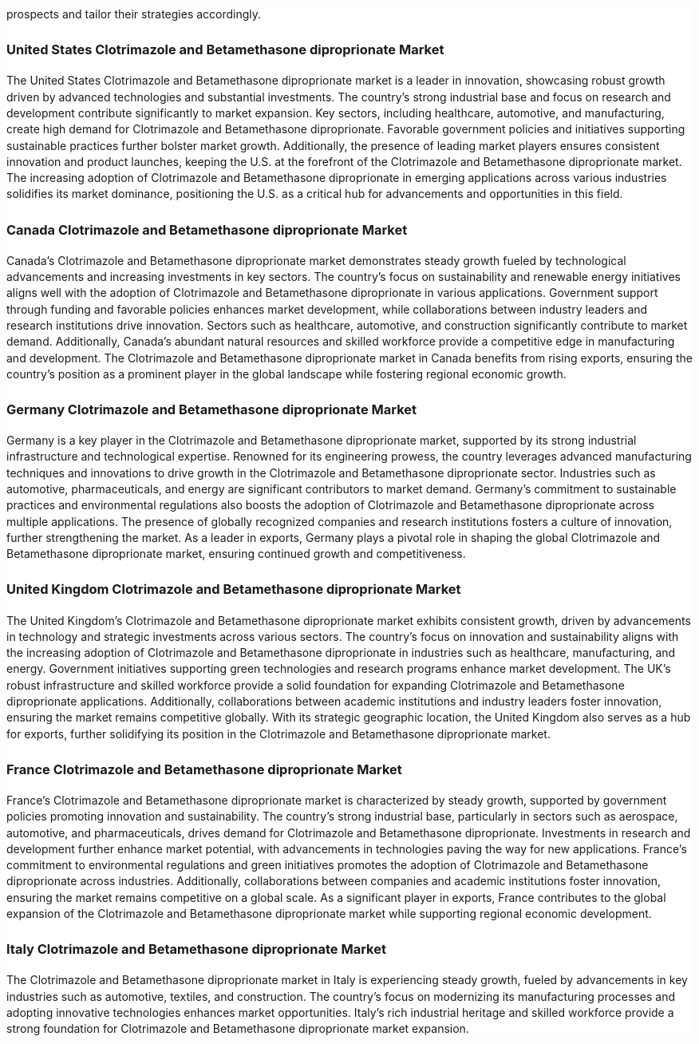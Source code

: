 prospects and tailor their strategies accordingly.</p><h3>United States Clotrimazole and Betamethasone diproprionate Market</h3><p>The United States Clotrimazole and Betamethasone diproprionate market is a leader in innovation, showcasing robust growth driven by advanced technologies and substantial investments. The country&rsquo;s strong industrial base and focus on research and development contribute significantly to market expansion. Key sectors, including healthcare, automotive, and manufacturing, create high demand for Clotrimazole and Betamethasone diproprionate. Favorable government policies and initiatives supporting sustainable practices further bolster market growth. Additionally, the presence of leading market players ensures consistent innovation and product launches, keeping the U.S. at the forefront of the Clotrimazole and Betamethasone diproprionate market. The increasing adoption of Clotrimazole and Betamethasone diproprionate in emerging applications across various industries solidifies its market dominance, positioning the U.S. as a critical hub for advancements and opportunities in this field.</p><h3>Canada Clotrimazole and Betamethasone diproprionate Market</h3><p>Canada&rsquo;s Clotrimazole and Betamethasone diproprionate market demonstrates steady growth fueled by technological advancements and increasing investments in key sectors. The country&rsquo;s focus on sustainability and renewable energy initiatives aligns well with the adoption of Clotrimazole and Betamethasone diproprionate in various applications. Government support through funding and favorable policies enhances market development, while collaborations between industry leaders and research institutions drive innovation. Sectors such as healthcare, automotive, and construction significantly contribute to market demand. Additionally, Canada&rsquo;s abundant natural resources and skilled workforce provide a competitive edge in manufacturing and development. The Clotrimazole and Betamethasone diproprionate market in Canada benefits from rising exports, ensuring the country&rsquo;s position as a prominent player in the global landscape while fostering regional economic growth.</p><h3>Germany Clotrimazole and Betamethasone diproprionate Market</h3><p>Germany is a key player in the Clotrimazole and Betamethasone diproprionate market, supported by its strong industrial infrastructure and technological expertise. Renowned for its engineering prowess, the country leverages advanced manufacturing techniques and innovations to drive growth in the Clotrimazole and Betamethasone diproprionate sector. Industries such as automotive, pharmaceuticals, and energy are significant contributors to market demand. Germany&rsquo;s commitment to sustainable practices and environmental regulations also boosts the adoption of Clotrimazole and Betamethasone diproprionate across multiple applications. The presence of globally recognized companies and research institutions fosters a culture of innovation, further strengthening the market. As a leader in exports, Germany plays a pivotal role in shaping the global Clotrimazole and Betamethasone diproprionate market, ensuring continued growth and competitiveness.</p><h3>United Kingdom Clotrimazole and Betamethasone diproprionate Market</h3><p>The United Kingdom&rsquo;s Clotrimazole and Betamethasone diproprionate market exhibits consistent growth, driven by advancements in technology and strategic investments across various sectors. The country&rsquo;s focus on innovation and sustainability aligns with the increasing adoption of Clotrimazole and Betamethasone diproprionate in industries such as healthcare, manufacturing, and energy. Government initiatives supporting green technologies and research programs enhance market development. The UK&rsquo;s robust infrastructure and skilled workforce provide a solid foundation for expanding Clotrimazole and Betamethasone diproprionate applications. Additionally, collaborations between academic institutions and industry leaders foster innovation, ensuring the market remains competitive globally. With its strategic geographic location, the United Kingdom also serves as a hub for exports, further solidifying its position in the Clotrimazole and Betamethasone diproprionate market.</p><h3>France Clotrimazole and Betamethasone diproprionate Market</h3><p>France&rsquo;s Clotrimazole and Betamethasone diproprionate market is characterized by steady growth, supported by government policies promoting innovation and sustainability. The country&rsquo;s strong industrial base, particularly in sectors such as aerospace, automotive, and pharmaceuticals, drives demand for Clotrimazole and Betamethasone diproprionate. Investments in research and development further enhance market potential, with advancements in technologies paving the way for new applications. France&rsquo;s commitment to environmental regulations and green initiatives promotes the adoption of Clotrimazole and Betamethasone diproprionate across industries. Additionally, collaborations between companies and academic institutions foster innovation, ensuring the market remains competitive on a global scale. As a significant player in exports, France contributes to the global expansion of the Clotrimazole and Betamethasone diproprionate market while supporting regional economic development.</p><h3>Italy Clotrimazole and Betamethasone diproprionate Market</h3><p>The Clotrimazole and Betamethasone diproprionate market in Italy is experiencing steady growth, fueled by advancements in key industries such as automotive, textiles, and construction. The country&rsquo;s focus on modernizing its manufacturing processes and adopting innovative technologies enhances market opportunities. Italy&rsquo;s rich industrial heritage and skilled workforce provide a strong foundation for Clotrimazole and Betamethasone diproprionate market expansion.